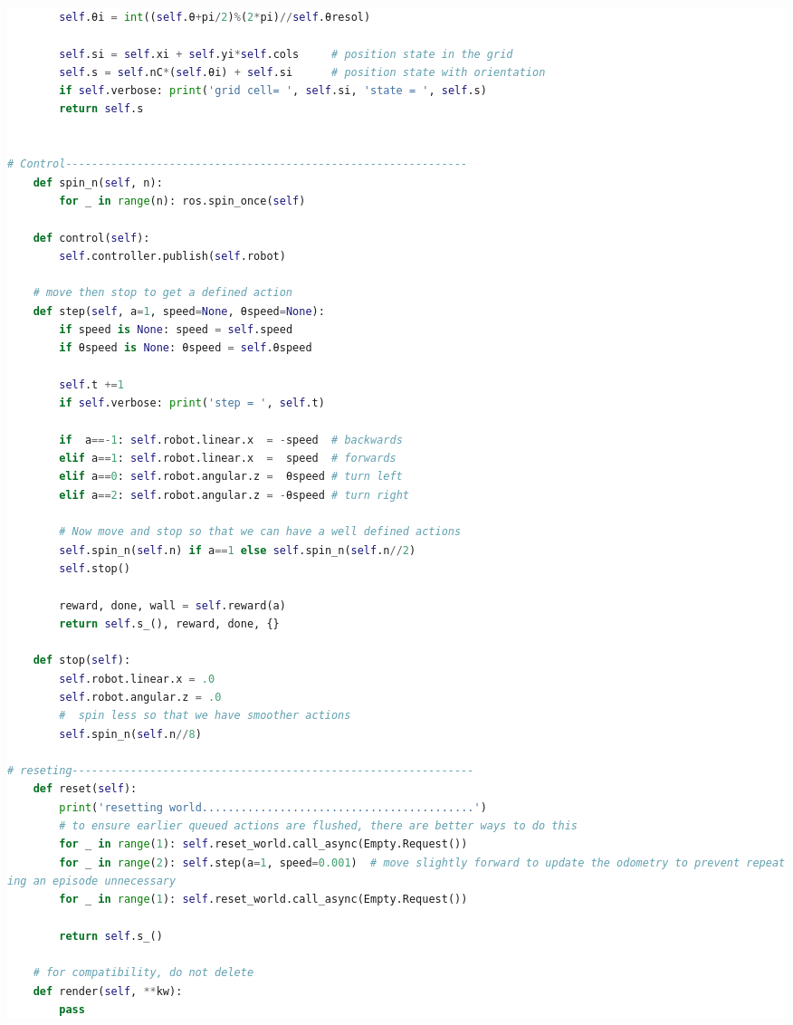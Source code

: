 ```python
        self.θi = int((self.θ+pi/2)%(2*pi)//self.θresol)
        
        self.si = self.xi + self.yi*self.cols     # position state in the grid
        self.s = self.nC*(self.θi) + self.si      # position state with orientation
        if self.verbose: print('grid cell= ', self.si, 'state = ', self.s)
        return self.s 


# Control--------------------------------------------------------------    
    def spin_n(self, n):
        for _ in range(n): ros.spin_once(self)
            
    def control(self): 
        self.controller.publish(self.robot) 
        
    # move then stop to get a defined action
    def step(self, a=1, speed=None, θspeed=None):
        if speed is None: speed = self.speed
        if θspeed is None: θspeed = self.θspeed

        self.t +=1
        if self.verbose: print('step = ', self.t)
        
        if  a==-1: self.robot.linear.x  = -speed  # backwards
        elif a==1: self.robot.linear.x  =  speed  # forwards
        elif a==0: self.robot.angular.z =  θspeed # turn left
        elif a==2: self.robot.angular.z = -θspeed # turn right

        # Now move and stop so that we can have a well defined actions  
        self.spin_n(self.n) if a==1 else self.spin_n(self.n//2)
        self.stop()

        reward, done, wall = self.reward(a)
        return self.s_(), reward, done, {}
        
    def stop(self):
        self.robot.linear.x = .0
        self.robot.angular.z = .0
        #  spin less so that we have smoother actions
        self.spin_n(self.n//8)

# reseting--------------------------------------------------------------
    def reset(self):
        print('resetting world..........................................')
        # to ensure earlier queued actions are flushed, there are better ways to do this
        for _ in range(1): self.reset_world.call_async(Empty.Request())
        for _ in range(2): self.step(a=1, speed=0.001)  # move slightly forward to update the odometry to prevent repeating an episode unnecessary
        for _ in range(1): self.reset_world.call_async(Empty.Request())
        
        return self.s_()

    # for compatibility, do not delete
    def render(self, **kw):
        pass
```
